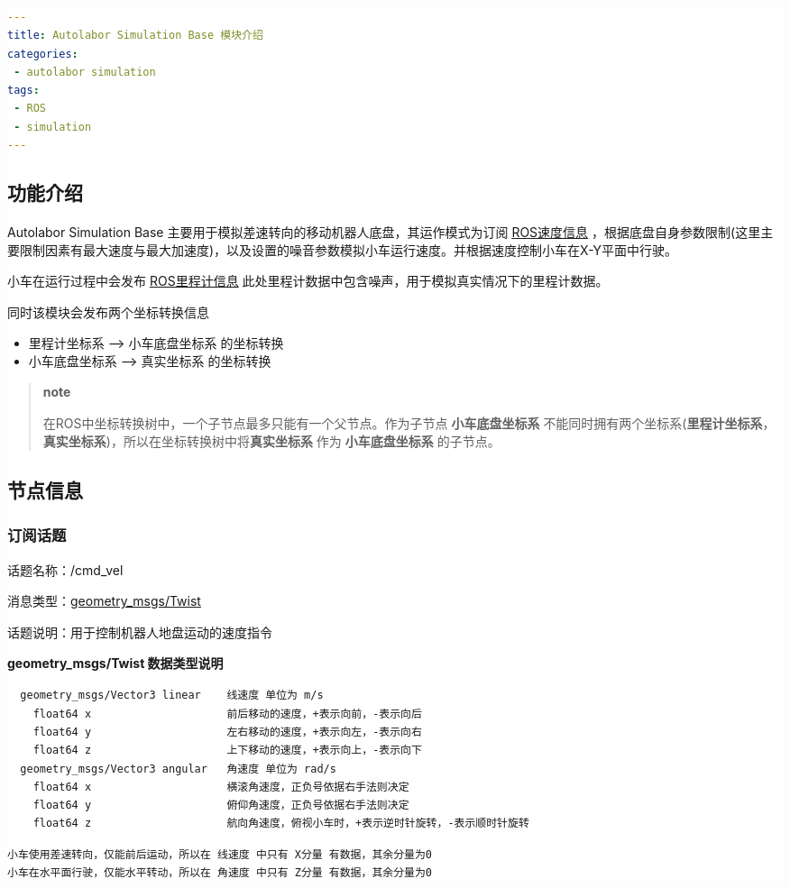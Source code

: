 ```yaml
---
title: Autolabor Simulation Base 模块介绍
categories:
 - autolabor simulation
tags:
 - ROS
 - simulation
---
```


功能介绍
--------

Autolabor Simulation Base 主要用于模拟差速转向的移动机器人底盘，其运作模式为订阅 [ROS速度信息](http://docs.ros.org/api/geometry_msgs/html/msg/Twist.html) ，根据底盘自身参数限制(这里主要限制因素有最大速度与最大加速度)，以及设置的噪音参数模拟小车运行速度。并根据速度控制小车在X-Y平面中行驶。



小车在运行过程中会发布 [ROS里程计信息](http://docs.ros.org/api/nav_msgs/html/msg/Odometry.html) 此处里程计数据中包含噪声，用于模拟真实情况下的里程计数据。

同时该模块会发布两个坐标转换信息

-   里程计坐标系 ——\> 小车底盘坐标系 的坐标转换
-   小车底盘坐标系 ——\> 真实坐标系 的坐标转换

> **note**
>
> 在ROS中坐标转换树中，一个子节点最多只能有一个父节点。作为子节点 **小车底盘坐标系** 不能同时拥有两个坐标系(**里程计坐标系**，**真实坐标系**)，所以在坐标转换树中将**真实坐标系** 作为 **小车底盘坐标系** 的子节点。

节点信息
--------

### 订阅话题

话题名称：/cmd\_vel

消息类型：[geometry\_msgs/Twist](http://docs.ros.org/api/geometry_msgs/html/msg/Twist.html)

话题说明：用于控制机器人地盘运动的速度指令

**geometry\_msgs/Twist 数据类型说明**

```
  geometry_msgs/Vector3 linear    线速度 单位为 m/s
    float64 x                     前后移动的速度，+表示向前，-表示向后
    float64 y                     左右移动的速度，+表示向左，-表示向右
    float64 z                     上下移动的速度，+表示向上，-表示向下
  geometry_msgs/Vector3 angular   角速度 单位为 rad/s
    float64 x                     横滚角速度，正负号依据右手法则决定
    float64 y                     俯仰角速度，正负号依据右手法则决定
    float64 z                     航向角速度，俯视小车时，+表示逆时针旋转，-表示顺时针旋转
```
```
小车使用差速转向，仅能前后运动，所以在 线速度 中只有 X分量 有数据，其余分量为0 
小车在水平面行驶，仅能水平转动，所以在 角速度 中只有 Z分量 有数据，其余分量为0
```
